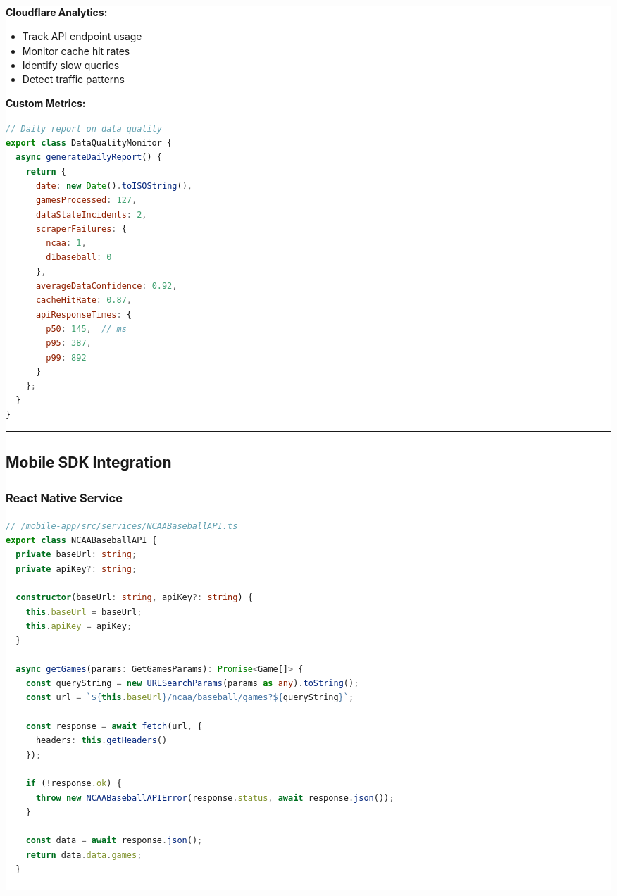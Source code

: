 **Cloudflare Analytics:**
- Track API endpoint usage
- Monitor cache hit rates
- Identify slow queries
- Detect traffic patterns

**Custom Metrics:**
```javascript
// Daily report on data quality
export class DataQualityMonitor {
  async generateDailyReport() {
    return {
      date: new Date().toISOString(),
      gamesProcessed: 127,
      dataStaleIncidents: 2,
      scraperFailures: {
        ncaa: 1,
        d1baseball: 0
      },
      averageDataConfidence: 0.92,
      cacheHitRate: 0.87,
      apiResponseTimes: {
        p50: 145,  // ms
        p95: 387,
        p99: 892
      }
    };
  }
}
```

---

## Mobile SDK Integration

### React Native Service

```typescript
// /mobile-app/src/services/NCAABaseballAPI.ts
export class NCAABaseballAPI {
  private baseUrl: string;
  private apiKey?: string;
  
  constructor(baseUrl: string, apiKey?: string) {
    this.baseUrl = baseUrl;
    this.apiKey = apiKey;
  }
  
  async getGames(params: GetGamesParams): Promise<Game[]> {
    const queryString = new URLSearchParams(params as any).toString();
    const url = `${this.baseUrl}/ncaa/baseball/games?${queryString}`;
    
    const response = await fetch(url, {
      headers: this.getHeaders()
    });
    
    if (!response.ok) {
      throw new NCAABaseballAPIError(response.status, await response.json());
    }
    
    const data = await response.json();
    return data.data.games;
  }
  
```